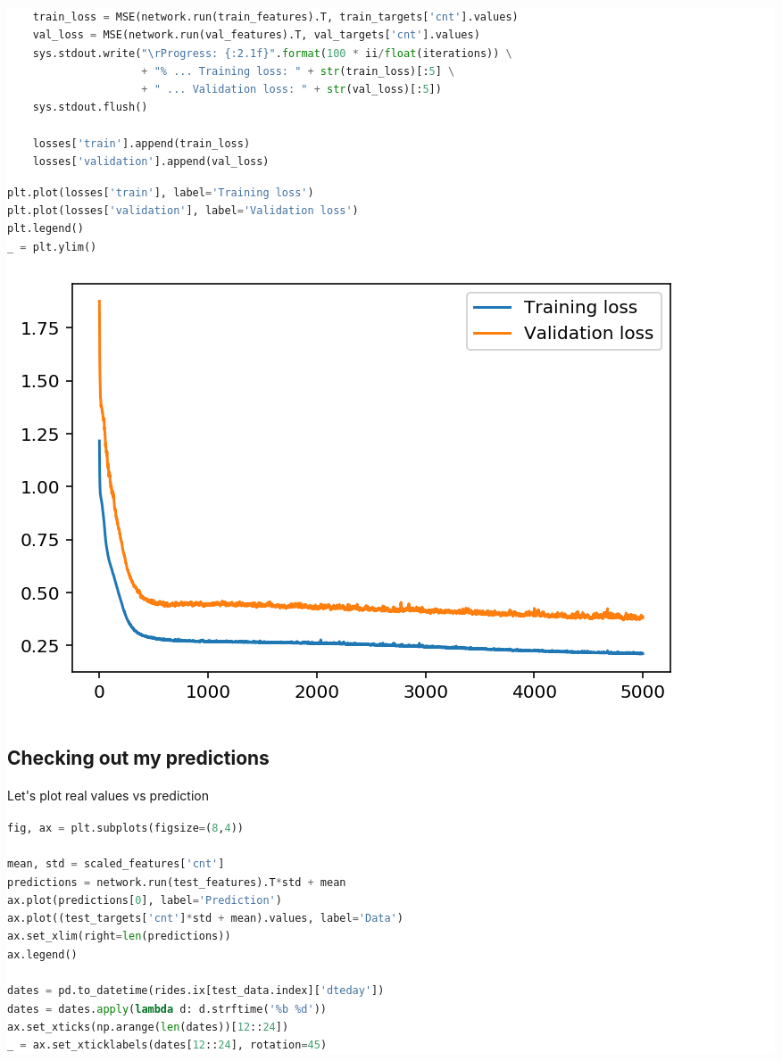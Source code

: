 ```python
    train_loss = MSE(network.run(train_features).T, train_targets['cnt'].values)
    val_loss = MSE(network.run(val_features).T, val_targets['cnt'].values)
    sys.stdout.write("\rProgress: {:2.1f}".format(100 * ii/float(iterations)) \
                     + "% ... Training loss: " + str(train_loss)[:5] \
                     + " ... Validation loss: " + str(val_loss)[:5])
    sys.stdout.flush()

    losses['train'].append(train_loss)
    losses['validation'].append(val_loss)
```
```python
plt.plot(losses['train'], label='Training loss')
plt.plot(losses['validation'], label='Validation loss')
plt.legend()
_ = plt.ylim()
```
![](../_portfolio/DL-Bike-sharing/My_first_neural_network_22_0.png)

## Checking out my predictions
Let's plot real values vs prediction

```python
fig, ax = plt.subplots(figsize=(8,4))

mean, std = scaled_features['cnt']
predictions = network.run(test_features).T*std + mean
ax.plot(predictions[0], label='Prediction')
ax.plot((test_targets['cnt']*std + mean).values, label='Data')
ax.set_xlim(right=len(predictions))
ax.legend()

dates = pd.to_datetime(rides.ix[test_data.index]['dteday'])
dates = dates.apply(lambda d: d.strftime('%b %d'))
ax.set_xticks(np.arange(len(dates))[12::24])
_ = ax.set_xticklabels(dates[12::24], rotation=45)
```


  [d9b054b8]: https://archive.ics.uci.edu/ml/datasets/Bike+Sharing+Dataset "Bike Sharing Dataset"